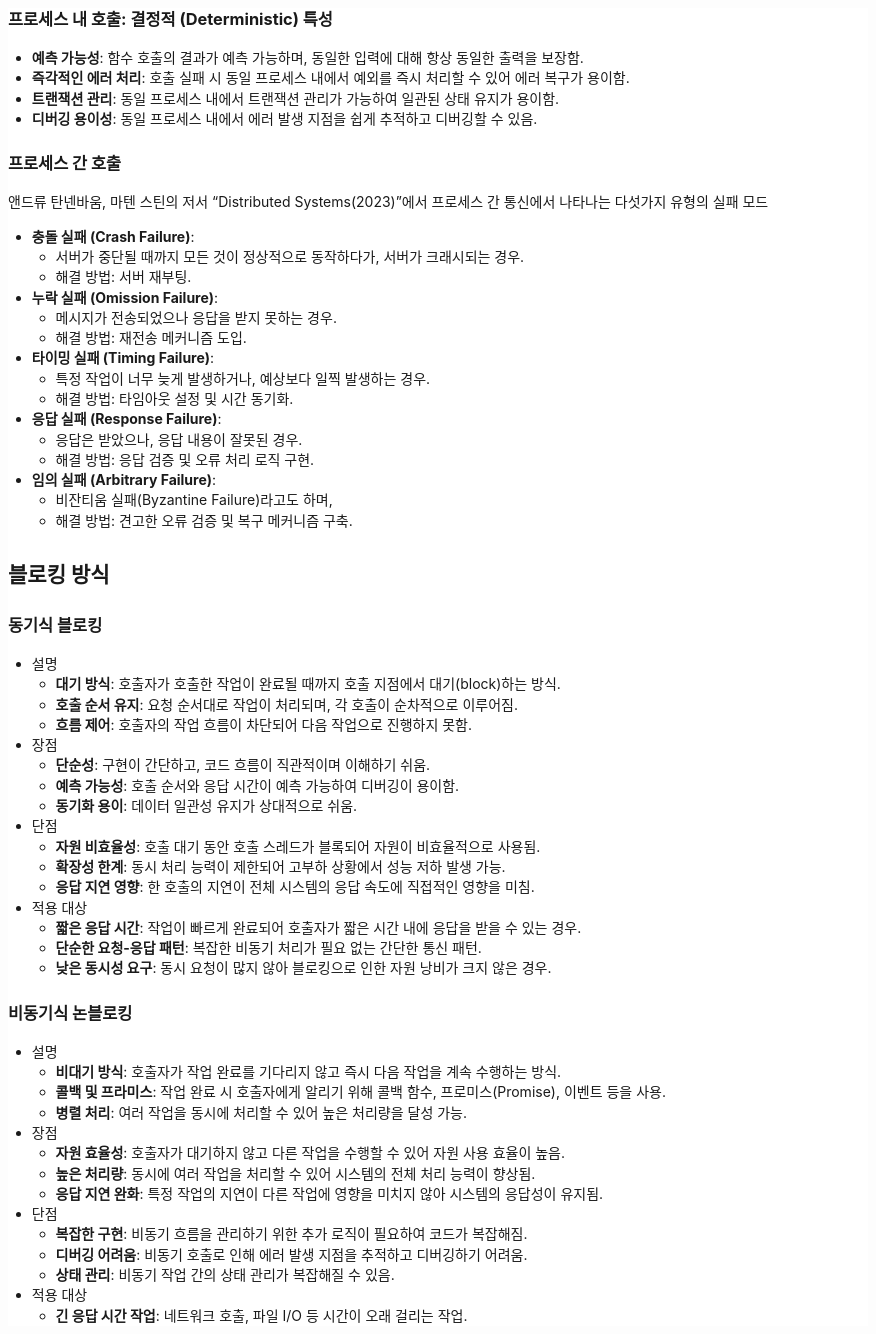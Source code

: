 ### 프로세스 내 호출: 결정적 (Deterministic) 특성

- **예측 가능성**: 함수 호출의 결과가 예측 가능하며, 동일한 입력에 대해 항상 동일한 출력을 보장함.
- **즉각적인 에러 처리**: 호출 실패 시 동일 프로세스 내에서 예외를 즉시 처리할 수 있어 에러 복구가 용이함.
- **트랜잭션 관리**: 동일 프로세스 내에서 트랜잭션 관리가 가능하여 일관된 상태 유지가 용이함.
- **디버깅 용이성**: 동일 프로세스 내에서 에러 발생 지점을 쉽게 추적하고 디버깅할 수 있음.

### 프로세스 간 호출

앤드류 탄넨바움, 마텐 스틴의 저서 “Distributed Systems(2023)”에서 프로세스 간 통신에서 나타나는 다섯가지 유형의 실패 모드

- **충돌 실패 (Crash Failure)**:
    - 서버가 중단될 때까지 모든 것이 정상적으로 동작하다가, 서버가 크래시되는 경우.
    - 해결 방법: 서버 재부팅.
- **누락 실패 (Omission Failure)**:
    - 메시지가 전송되었으나 응답을 받지 못하는 경우.
    - 해결 방법: 재전송 메커니즘 도입.
- **타이밍 실패 (Timing Failure)**:
    - 특정 작업이 너무 늦게 발생하거나, 예상보다 일찍 발생하는 경우.
    - 해결 방법: 타임아웃 설정 및 시간 동기화.
- **응답 실패 (Response Failure)**:
    - 응답은 받았으나, 응답 내용이 잘못된 경우.
    - 해결 방법: 응답 검증 및 오류 처리 로직 구현.
- **임의 실패 (Arbitrary Failure)**:
    - 비잔티움 실패(Byzantine Failure)라고도 하며,
    - 해결 방법: 견고한 오류 검증 및 복구 메커니즘 구축.

## 블로킹 방식

### 동기식 블로킹

- 설명
    - **대기 방식**: 호출자가 호출한 작업이 완료될 때까지 호출 지점에서 대기(block)하는 방식.
    - **호출 순서 유지**: 요청 순서대로 작업이 처리되며, 각 호출이 순차적으로 이루어짐.
    - **흐름 제어**: 호출자의 작업 흐름이 차단되어 다음 작업으로 진행하지 못함.
- 장점
    - **단순성**: 구현이 간단하고, 코드 흐름이 직관적이며 이해하기 쉬움.
    - **예측 가능성**: 호출 순서와 응답 시간이 예측 가능하여 디버깅이 용이함.
    - **동기화 용이**: 데이터 일관성 유지가 상대적으로 쉬움.
- 단점
    - **자원 비효율성**: 호출 대기 동안 호출 스레드가 블록되어 자원이 비효율적으로 사용됨.
    - **확장성 한계**: 동시 처리 능력이 제한되어 고부하 상황에서 성능 저하 발생 가능.
    - **응답 지연 영향**: 한 호출의 지연이 전체 시스템의 응답 속도에 직접적인 영향을 미침.
- 적용 대상
    - **짧은 응답 시간**: 작업이 빠르게 완료되어 호출자가 짧은 시간 내에 응답을 받을 수 있는 경우.
    - **단순한 요청-응답 패턴**: 복잡한 비동기 처리가 필요 없는 간단한 통신 패턴.
    - **낮은 동시성 요구**: 동시 요청이 많지 않아 블로킹으로 인한 자원 낭비가 크지 않은 경우.

### 비동기식 논블로킹

- 설명
    - **비대기 방식**: 호출자가 작업 완료를 기다리지 않고 즉시 다음 작업을 계속 수행하는 방식.
    - **콜백 및 프라미스**: 작업 완료 시 호출자에게 알리기 위해 콜백 함수, 프로미스(Promise), 이벤트 등을 사용.
    - **병렬 처리**: 여러 작업을 동시에 처리할 수 있어 높은 처리량을 달성 가능.
- 장점
    - **자원 효율성**: 호출자가 대기하지 않고 다른 작업을 수행할 수 있어 자원 사용 효율이 높음.
    - **높은 처리량**: 동시에 여러 작업을 처리할 수 있어 시스템의 전체 처리 능력이 향상됨.
    - **응답 지연 완화**: 특정 작업의 지연이 다른 작업에 영향을 미치지 않아 시스템의 응답성이 유지됨.
- 단점
    - **복잡한 구현**: 비동기 흐름을 관리하기 위한 추가 로직이 필요하여 코드가 복잡해짐.
    - **디버깅 어려움**: 비동기 호출로 인해 에러 발생 지점을 추적하고 디버깅하기 어려움.
    - **상태 관리**: 비동기 작업 간의 상태 관리가 복잡해질 수 있음.
- 적용 대상
    - **긴 응답 시간 작업**: 네트워크 호출, 파일 I/O 등 시간이 오래 걸리는 작업.